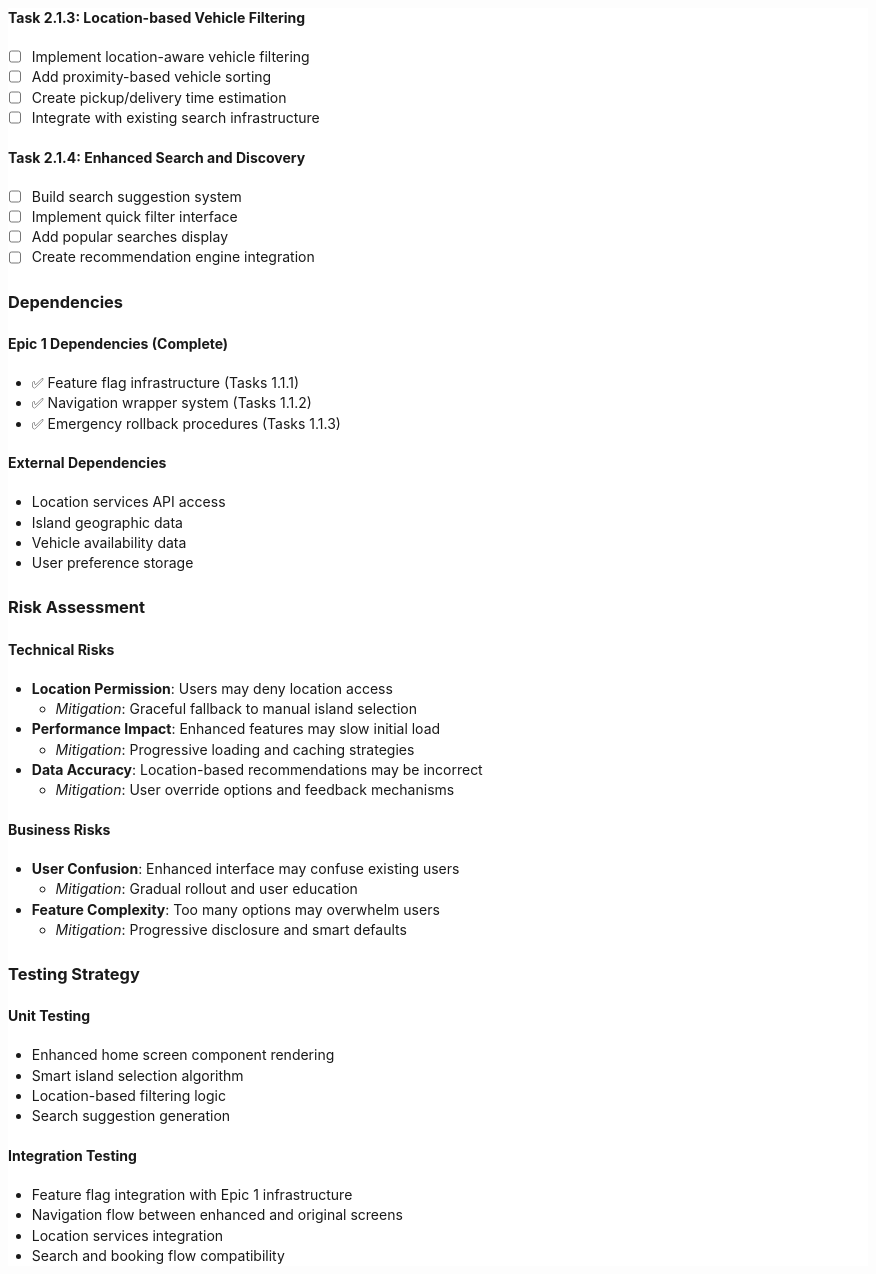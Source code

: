 #### Task 2.1.3: Location-based Vehicle Filtering
- [ ] Implement location-aware vehicle filtering
- [ ] Add proximity-based vehicle sorting
- [ ] Create pickup/delivery time estimation
- [ ] Integrate with existing search infrastructure

#### Task 2.1.4: Enhanced Search and Discovery
- [ ] Build search suggestion system
- [ ] Implement quick filter interface
- [ ] Add popular searches display
- [ ] Create recommendation engine integration

### Dependencies

#### Epic 1 Dependencies (Complete)
- ✅ Feature flag infrastructure (Tasks 1.1.1)
- ✅ Navigation wrapper system (Tasks 1.1.2)
- ✅ Emergency rollback procedures (Tasks 1.1.3)

#### External Dependencies
- Location services API access
- Island geographic data
- Vehicle availability data
- User preference storage

### Risk Assessment

#### Technical Risks
- **Location Permission**: Users may deny location access
  - *Mitigation*: Graceful fallback to manual island selection
- **Performance Impact**: Enhanced features may slow initial load
  - *Mitigation*: Progressive loading and caching strategies
- **Data Accuracy**: Location-based recommendations may be incorrect
  - *Mitigation*: User override options and feedback mechanisms

#### Business Risks
- **User Confusion**: Enhanced interface may confuse existing users
  - *Mitigation*: Gradual rollout and user education
- **Feature Complexity**: Too many options may overwhelm users
  - *Mitigation*: Progressive disclosure and smart defaults

### Testing Strategy

#### Unit Testing
- Enhanced home screen component rendering
- Smart island selection algorithm
- Location-based filtering logic
- Search suggestion generation

#### Integration Testing
- Feature flag integration with Epic 1 infrastructure
- Navigation flow between enhanced and original screens
- Location services integration
- Search and booking flow compatibility
